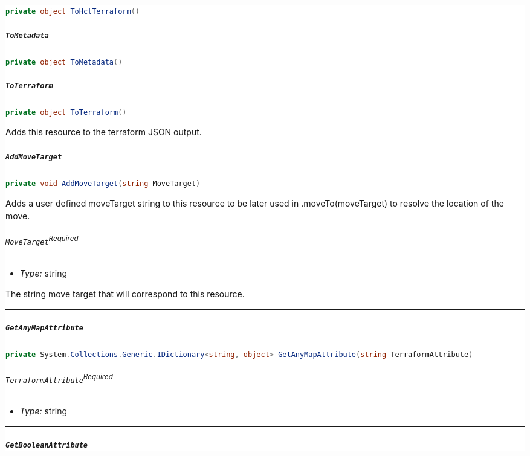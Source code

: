 ```csharp
private object ToHclTerraform()
```

##### `ToMetadata` <a name="ToMetadata" id="@cdktf/provider-tfe.teamMember.TeamMember.toMetadata"></a>

```csharp
private object ToMetadata()
```

##### `ToTerraform` <a name="ToTerraform" id="@cdktf/provider-tfe.teamMember.TeamMember.toTerraform"></a>

```csharp
private object ToTerraform()
```

Adds this resource to the terraform JSON output.

##### `AddMoveTarget` <a name="AddMoveTarget" id="@cdktf/provider-tfe.teamMember.TeamMember.addMoveTarget"></a>

```csharp
private void AddMoveTarget(string MoveTarget)
```

Adds a user defined moveTarget string to this resource to be later used in .moveTo(moveTarget) to resolve the location of the move.

###### `MoveTarget`<sup>Required</sup> <a name="MoveTarget" id="@cdktf/provider-tfe.teamMember.TeamMember.addMoveTarget.parameter.moveTarget"></a>

- *Type:* string

The string move target that will correspond to this resource.

---

##### `GetAnyMapAttribute` <a name="GetAnyMapAttribute" id="@cdktf/provider-tfe.teamMember.TeamMember.getAnyMapAttribute"></a>

```csharp
private System.Collections.Generic.IDictionary<string, object> GetAnyMapAttribute(string TerraformAttribute)
```

###### `TerraformAttribute`<sup>Required</sup> <a name="TerraformAttribute" id="@cdktf/provider-tfe.teamMember.TeamMember.getAnyMapAttribute.parameter.terraformAttribute"></a>

- *Type:* string

---

##### `GetBooleanAttribute` <a name="GetBooleanAttribute" id="@cdktf/provider-tfe.teamMember.TeamMember.getBooleanAttribute"></a>

